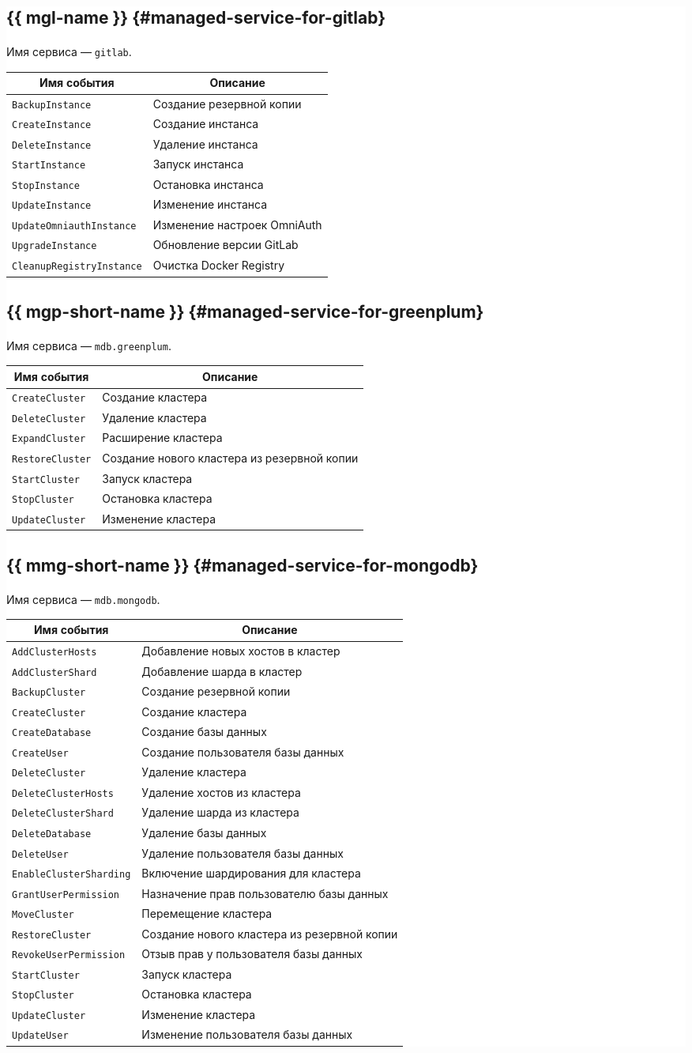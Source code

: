 
## {{ mgl-name }} {#managed-service-for-gitlab}

Имя сервиса — `gitlab`.

Имя события | Описание
--- | ---
`BackupInstance` | Создание резервной копии
`CreateInstance` | Создание инстанса
`DeleteInstance` | Удаление инстанса
`StartInstance` | Запуск инстанса
`StopInstance` | Остановка инстанса
`UpdateInstance` | Изменение инстанса
`UpdateOmniauthInstance` | Изменение настроек OmniAuth
`UpgradeInstance` | Обновление версии GitLab
`CleanupRegistryInstance` | Очистка Docker Registry


## {{ mgp-short-name }} {#managed-service-for-greenplum}

Имя сервиса — `mdb.greenplum`.

Имя события | Описание
--- | ---
`CreateCluster` | Создание кластера
`DeleteCluster` | Удаление кластера
`ExpandCluster` | Расширение кластера
`RestoreCluster` | Создание нового кластера из резервной копии
`StartCluster` | Запуск кластера
`StopCluster` | Остановка кластера
`UpdateCluster` | Изменение кластера


## {{ mmg-short-name }} {#managed-service-for-mongodb}

Имя сервиса — `mdb.mongodb`.

Имя события | Описание
--- | ---
`AddClusterHosts` | Добавление новых хостов в кластер
`AddClusterShard` | Добавление шарда в кластер
`BackupCluster` | Создание резервной копии
`CreateCluster` | Создание кластера
`CreateDatabase` | Создание базы данных
`CreateUser` | Создание пользователя базы данных
`DeleteCluster` | Удаление кластера
`DeleteClusterHosts` | Удаление хостов из кластера
`DeleteClusterShard` | Удаление шарда из кластера
`DeleteDatabase` | Удаление базы данных
`DeleteUser` | Удаление пользователя базы данных
`EnableClusterSharding` | Включение шардирования для кластера
`GrantUserPermission` | Назначение прав пользователю базы данных
`MoveCluster` | Перемещение кластера
`RestoreCluster` | Создание нового кластера из резервной копии
`RevokeUserPermission` | Отзыв прав у пользователя базы данных
`StartCluster` | Запуск кластера
`StopCluster` | Остановка кластера
`UpdateCluster` | Изменение кластера
`UpdateUser` | Изменение пользователя базы данных
